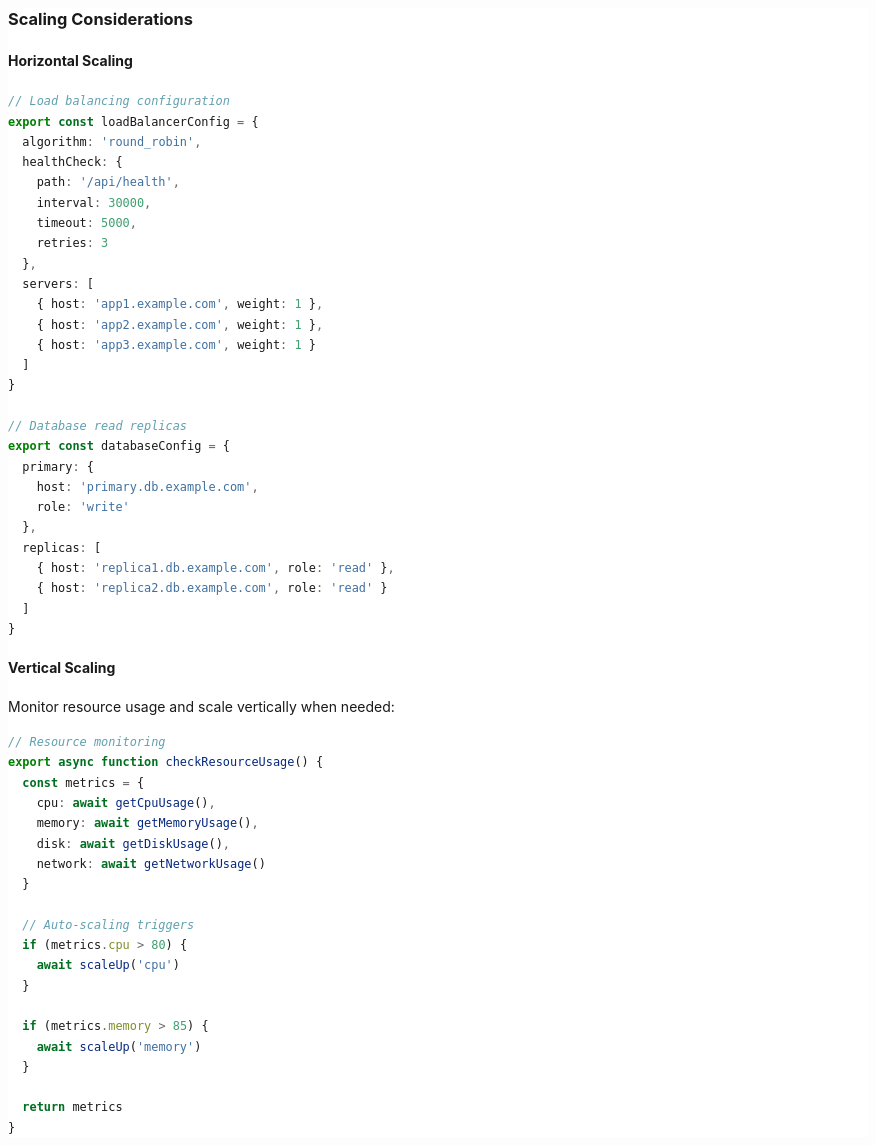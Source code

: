 ### Scaling Considerations

#### Horizontal Scaling

```typescript
// Load balancing configuration
export const loadBalancerConfig = {
  algorithm: 'round_robin',
  healthCheck: {
    path: '/api/health',
    interval: 30000,
    timeout: 5000,
    retries: 3
  },
  servers: [
    { host: 'app1.example.com', weight: 1 },
    { host: 'app2.example.com', weight: 1 },
    { host: 'app3.example.com', weight: 1 }
  ]
}

// Database read replicas
export const databaseConfig = {
  primary: {
    host: 'primary.db.example.com',
    role: 'write'
  },
  replicas: [
    { host: 'replica1.db.example.com', role: 'read' },
    { host: 'replica2.db.example.com', role: 'read' }
  ]
}
```

#### Vertical Scaling

Monitor resource usage and scale vertically when needed:

```typescript
// Resource monitoring
export async function checkResourceUsage() {
  const metrics = {
    cpu: await getCpuUsage(),
    memory: await getMemoryUsage(),
    disk: await getDiskUsage(),
    network: await getNetworkUsage()
  }
  
  // Auto-scaling triggers
  if (metrics.cpu > 80) {
    await scaleUp('cpu')
  }
  
  if (metrics.memory > 85) {
    await scaleUp('memory')
  }
  
  return metrics
}
```

